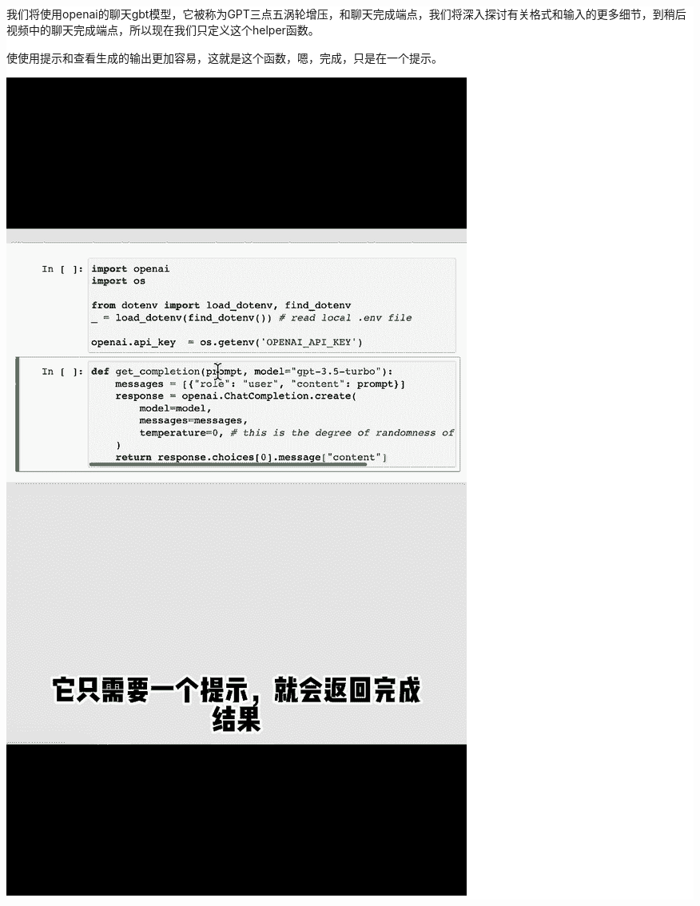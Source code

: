 我们将使用openai的聊天gbt模型，它被称为GPT三点五涡轮增压，和聊天完成端点，我们将深入探讨有关格式和输入的更多细节，到稍后视频中的聊天完成端点，所以现在我们只定义这个helper函数。

使使用提示和查看生成的输出更加容易，这就是这个函数，嗯，完成，只是在一个提示。

![](img/12f51ab2f1bd161e43ce0f3df4918c45_16.png)
